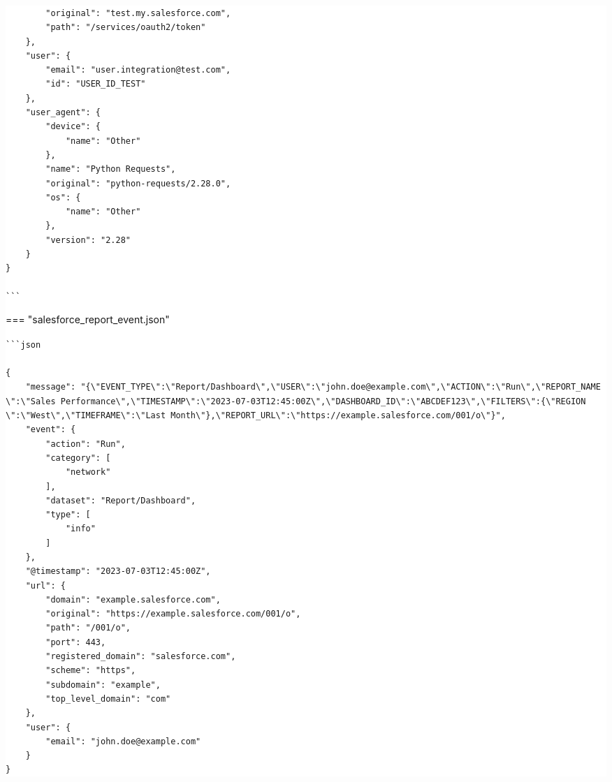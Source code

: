             "original": "test.my.salesforce.com",
            "path": "/services/oauth2/token"
        },
        "user": {
            "email": "user.integration@test.com",
            "id": "USER_ID_TEST"
        },
        "user_agent": {
            "device": {
                "name": "Other"
            },
            "name": "Python Requests",
            "original": "python-requests/2.28.0",
            "os": {
                "name": "Other"
            },
            "version": "2.28"
        }
    }
    	
	```


=== "salesforce_report_event.json"

    ```json
	
    {
        "message": "{\"EVENT_TYPE\":\"Report/Dashboard\",\"USER\":\"john.doe@example.com\",\"ACTION\":\"Run\",\"REPORT_NAME\":\"Sales Performance\",\"TIMESTAMP\":\"2023-07-03T12:45:00Z\",\"DASHBOARD_ID\":\"ABCDEF123\",\"FILTERS\":{\"REGION\":\"West\",\"TIMEFRAME\":\"Last Month\"},\"REPORT_URL\":\"https://example.salesforce.com/001/o\"}",
        "event": {
            "action": "Run",
            "category": [
                "network"
            ],
            "dataset": "Report/Dashboard",
            "type": [
                "info"
            ]
        },
        "@timestamp": "2023-07-03T12:45:00Z",
        "url": {
            "domain": "example.salesforce.com",
            "original": "https://example.salesforce.com/001/o",
            "path": "/001/o",
            "port": 443,
            "registered_domain": "salesforce.com",
            "scheme": "https",
            "subdomain": "example",
            "top_level_domain": "com"
        },
        "user": {
            "email": "john.doe@example.com"
        }
    }
    	